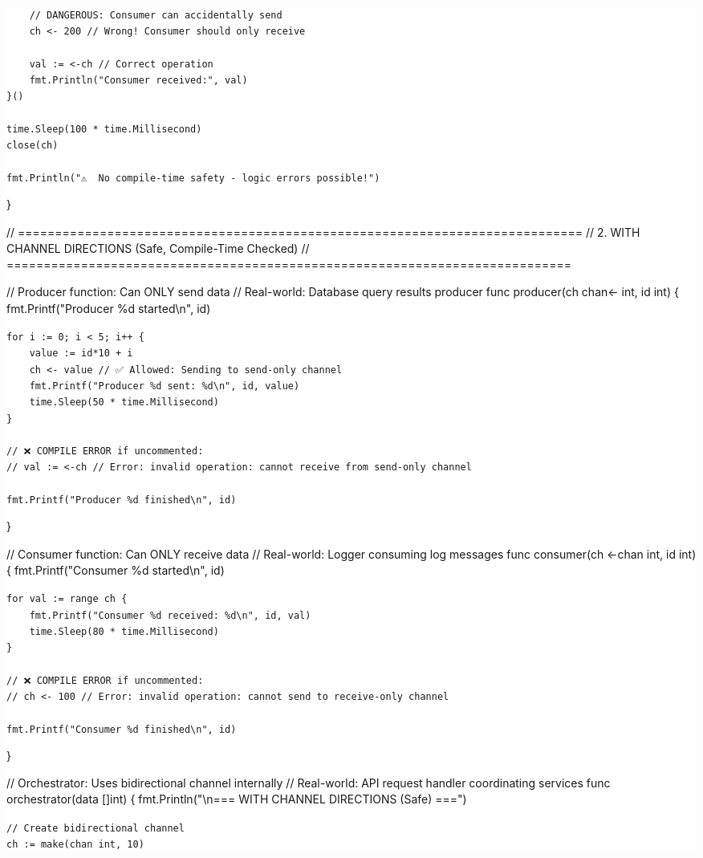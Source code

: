 		// DANGEROUS: Consumer can accidentally send
		ch <- 200 // Wrong! Consumer should only receive
		
		val := <-ch // Correct operation
		fmt.Println("Consumer received:", val)
	}()
	
	time.Sleep(100 * time.Millisecond)
	close(ch)
	
	fmt.Println("⚠️  No compile-time safety - logic errors possible!")
}

// ============================================================================
// 2. WITH CHANNEL DIRECTIONS (Safe, Compile-Time Checked)
// ============================================================================

// Producer function: Can ONLY send data
// Real-world: Database query results producer
func producer(ch chan<- int, id int) {
	fmt.Printf("Producer %d started\n", id)
	
	for i := 0; i < 5; i++ {
		value := id*10 + i
		ch <- value // ✅ Allowed: Sending to send-only channel
		fmt.Printf("Producer %d sent: %d\n", id, value)
		time.Sleep(50 * time.Millisecond)
	}
	
	// ❌ COMPILE ERROR if uncommented:
	// val := <-ch // Error: invalid operation: cannot receive from send-only channel
	
	fmt.Printf("Producer %d finished\n", id)
}

// Consumer function: Can ONLY receive data
// Real-world: Logger consuming log messages
func consumer(ch <-chan int, id int) {
	fmt.Printf("Consumer %d started\n", id)
	
	for val := range ch {
		fmt.Printf("Consumer %d received: %d\n", id, val)
		time.Sleep(80 * time.Millisecond)
	}
	
	// ❌ COMPILE ERROR if uncommented:
	// ch <- 100 // Error: invalid operation: cannot send to receive-only channel
	
	fmt.Printf("Consumer %d finished\n", id)
}

// Orchestrator: Uses bidirectional channel internally
// Real-world: API request handler coordinating services
func orchestrator(data []int) {
	fmt.Println("\n=== WITH CHANNEL DIRECTIONS (Safe) ===")
	
	// Create bidirectional channel
	ch := make(chan int, 10)
	